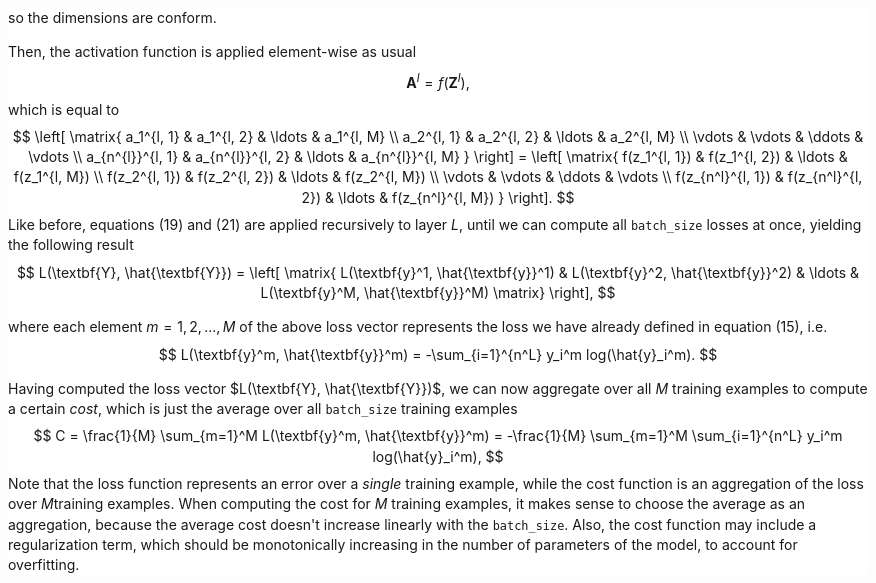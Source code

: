 so the dimensions are conform. 

Then, the activation function is applied element-wise as usual
$$
\textbf{A}^l = f(\textbf{Z}^l),
$$
which is equal to
$$
\left[ 
	\matrix{
		a_1^{l, 1} & a_1^{l, 2} & \ldots & a_1^{l, M} \\
		a_2^{l, 1} & a_2^{l, 2} & \ldots & a_2^{l, M} \\
		\vdots & \vdots & \ddots & \vdots \\
		a_{n^{l}}^{l, 1} & a_{n^{l}}^{l, 2} & \ldots & a_{n^{l}}^{l, M}
	}
\right] =
\left[
	\matrix{
		f(z_1^{l, 1}) & f(z_1^{l, 2}) & \ldots & f(z_1^{l, M}) \\
		f(z_2^{l, 1}) & f(z_2^{l, 2}) & \ldots & f(z_2^{l, M}) \\
		\vdots & \vdots & \ddots & \vdots \\
		f(z_{n^l}^{l, 1}) & f(z_{n^l}^{l, 2}) & \ldots & f(z_{n^l}^{l, M})
	}
\right].
$$
Like before, equations (19) and (21) are applied recursively to layer $L$, until we can compute all `batch_size` losses at once, yielding the following result
$$
L(\textbf{Y}, \hat{\textbf{Y}}) = 
\left[
	\matrix{
		L(\textbf{y}^1, \hat{\textbf{y}}^1) & L(\textbf{y}^2, \hat{\textbf{y}}^2) & \ldots & L(\textbf{y}^M, \hat{\textbf{y}}^M)
	\matrix}
\right],
$$

where each element $m = 1, 2, ..., M$ of the above loss vector represents the loss we have already defined in equation (15), i.e.
$$
L(\textbf{y}^m, \hat{\textbf{y}}^m) = -\sum_{i=1}^{n^L} y_i^m log(\hat{y}_i^m).
$$

Having computed the loss vector $L(\textbf{Y}, \hat{\textbf{Y}})$, we can now aggregate over all $M$ training examples to compute a certain *cost*, which is just the average over all `batch_size` training examples
$$
C = \frac{1}{M} \sum_{m=1}^M L(\textbf{y}^m, \hat{\textbf{y}}^m) 
= -\frac{1}{M} \sum_{m=1}^M \sum_{i=1}^{n^L} y_i^m log(\hat{y}_i^m),
$$
Note that the loss function represents an error over a *single* training example, while the cost function is an aggregation of the loss over $M$​​​ training examples. When computing the cost for $M$​​​ training examples, it makes sense to choose the average as an aggregation, because the average cost doesn't increase linearly with the `batch_size`. Also, the cost function may include a regularization term, which should be monotonically increasing in the number of parameters of the model, to account for overfitting.
